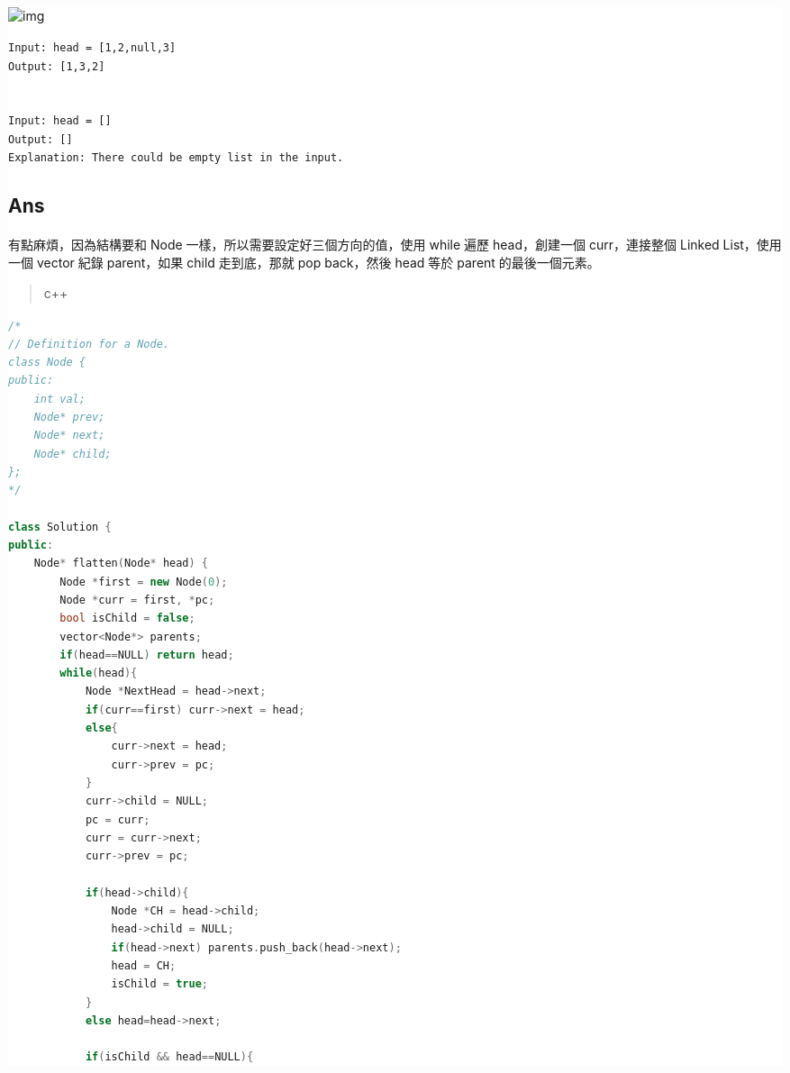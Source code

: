 ![img](https://assets.leetcode.com/uploads/2021/11/09/flatten12.jpg)



```
Input: head = [1,2,null,3]
Output: [1,3,2]


Input: head = []
Output: []
Explanation: There could be empty list in the input.
```





## Ans

有點麻煩，因為結構要和 Node 一樣，所以需要設定好三個方向的值，使用 while 遍歷 head，創建一個 curr，連接整個 Linked List，使用一個 vector 紀錄 parent，如果 child 走到底，那就 pop back，然後 head 等於 parent 的最後一個元素。

> c++

```c++
/*
// Definition for a Node.
class Node {
public:
    int val;
    Node* prev;
    Node* next;
    Node* child;
};
*/

class Solution {
public:
    Node* flatten(Node* head) {
        Node *first = new Node(0);
        Node *curr = first, *pc;
        bool isChild = false;
        vector<Node*> parents;
        if(head==NULL) return head;
        while(head){
            Node *NextHead = head->next;
            if(curr==first) curr->next = head;
            else{
                curr->next = head;
                curr->prev = pc;
            }
            curr->child = NULL;
            pc = curr;
            curr = curr->next;
            curr->prev = pc;
            
            if(head->child){
                Node *CH = head->child;
                head->child = NULL;
                if(head->next) parents.push_back(head->next);
                head = CH;
                isChild = true;
            }
            else head=head->next;
            
            if(isChild && head==NULL){
```